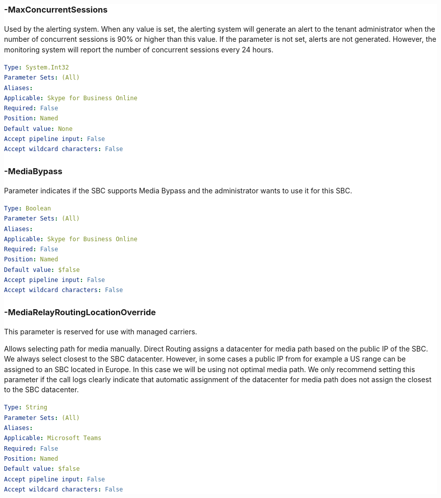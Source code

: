### -MaxConcurrentSessions
Used by the alerting system. When any value is set, the alerting system will generate an alert to the tenant administrator when the number of concurrent sessions is 90% or higher than this value. If the parameter is not set, alerts are not generated. However, the monitoring system will report the number of concurrent sessions every 24 hours.

```yaml
Type: System.Int32
Parameter Sets: (All)
Aliases:
Applicable: Skype for Business Online
Required: False
Position: Named
Default value: None
Accept pipeline input: False
Accept wildcard characters: False
```

### -MediaBypass
Parameter indicates if the SBC supports Media Bypass and the administrator wants to use it for this SBC.

```yaml
Type: Boolean
Parameter Sets: (All)
Aliases:
Applicable: Skype for Business Online
Required: False
Position: Named
Default value: $false
Accept pipeline input: False
Accept wildcard characters: False
```

### -MediaRelayRoutingLocationOverride
This parameter is reserved for use with managed carriers.

Allows selecting path for media manually. Direct Routing assigns a datacenter for media path based on the public IP of the SBC. We always select closest to the SBC datacenter. However, in some cases a public IP from for example a US range can be assigned to an SBC located in Europe. In this case we will be using not optimal media path. We only recommend setting this parameter if the call logs clearly indicate that automatic assignment of the datacenter for media path does not assign the closest to the SBC datacenter.

```yaml
Type: String
Parameter Sets: (All)
Aliases:
Applicable: Microsoft Teams
Required: False
Position: Named
Default value: $false
Accept pipeline input: False
Accept wildcard characters: False
```
